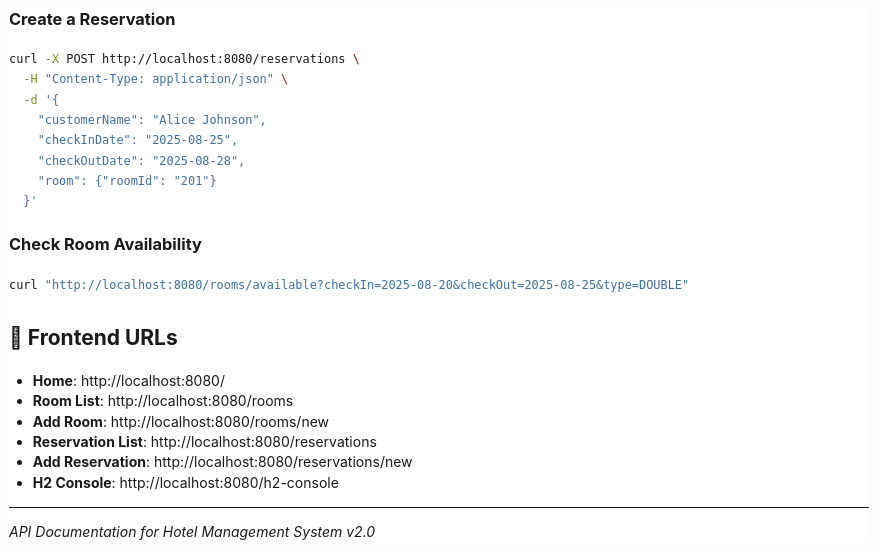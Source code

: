 ### Create a Reservation
```bash
curl -X POST http://localhost:8080/reservations \
  -H "Content-Type: application/json" \
  -d '{
    "customerName": "Alice Johnson",
    "checkInDate": "2025-08-25",
    "checkOutDate": "2025-08-28",
    "room": {"roomId": "201"}
  }'
```

### Check Room Availability
```bash
curl "http://localhost:8080/rooms/available?checkIn=2025-08-20&checkOut=2025-08-25&type=DOUBLE"
```

## 📱 Frontend URLs

- **Home**: http://localhost:8080/
- **Room List**: http://localhost:8080/rooms
- **Add Room**: http://localhost:8080/rooms/new
- **Reservation List**: http://localhost:8080/reservations
- **Add Reservation**: http://localhost:8080/reservations/new
- **H2 Console**: http://localhost:8080/h2-console

---
*API Documentation for Hotel Management System v2.0*
